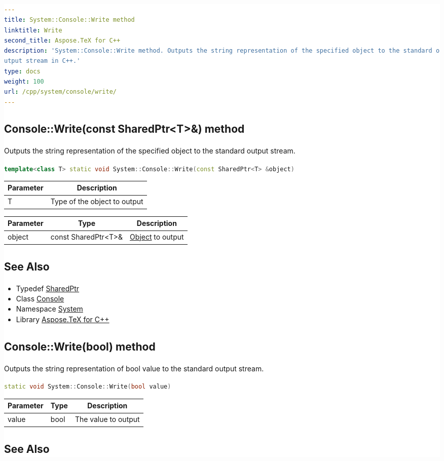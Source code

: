 ```yaml
---
title: System::Console::Write method
linktitle: Write
second_title: Aspose.TeX for C++
description: 'System::Console::Write method. Outputs the string representation of the specified object to the standard output stream in C++.'
type: docs
weight: 100
url: /cpp/system/console/write/
---
```

## Console::Write(const SharedPtr\<T\>\&) method


Outputs the string representation of the specified object to the standard output stream.

```cpp
template<class T> static void System::Console::Write(const SharedPtr<T> &object)
```


| Parameter | Description |
| --- | --- |
| T | Type of the object to output |

| Parameter | Type | Description |
| --- | --- | --- |
| object | const SharedPtr\<T\>\& | [Object](../../object/) to output |

## See Also

* Typedef [SharedPtr](../../sharedptr/)
* Class [Console](../)
* Namespace [System](../../)
* Library [Aspose.TeX for C++](../../../)
## Console::Write(bool) method


Outputs the string representation of bool value to the standard output stream.

```cpp
static void System::Console::Write(bool value)
```


| Parameter | Type | Description |
| --- | --- | --- |
| value | bool | The value to output |

## See Also
